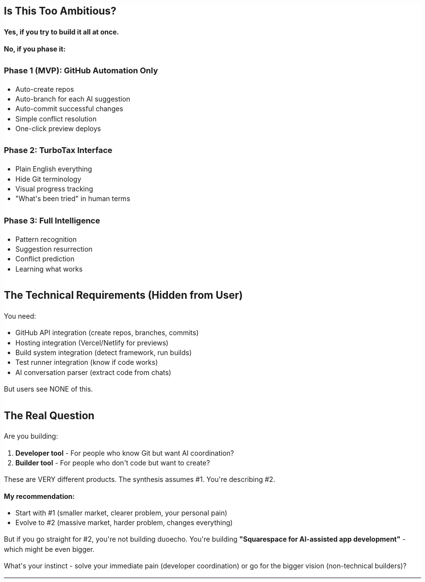 ## Is This Too Ambitious?

**Yes, if you try to build it all at once.**

**No, if you phase it:**

### Phase 1 (MVP): GitHub Automation Only
- Auto-create repos
- Auto-branch for each AI suggestion
- Auto-commit successful changes
- Simple conflict resolution
- One-click preview deploys

### Phase 2: TurboTax Interface
- Plain English everything
- Hide Git terminology
- Visual progress tracking
- "What's been tried" in human terms

### Phase 3: Full Intelligence
- Pattern recognition
- Suggestion resurrection
- Conflict prediction
- Learning what works

## The Technical Requirements (Hidden from User)

You need:
- GitHub API integration (create repos, branches, commits)
- Hosting integration (Vercel/Netlify for previews)
- Build system integration (detect framework, run builds)
- Test runner integration (know if code works)
- AI conversation parser (extract code from chats)

But users see NONE of this.

## The Real Question

Are you building:
1. **Developer tool** - For people who know Git but want AI coordination?
2. **Builder tool** - For people who don't code but want to create?

These are VERY different products. The synthesis assumes #1. You're describing #2.

**My recommendation:** 
- Start with #1 (smaller market, clearer problem, your personal pain)
- Evolve to #2 (massive market, harder problem, changes everything)

But if you go straight for #2, you're not building duoecho. You're building **"Squarespace for AI-assisted app development"** - which might be even bigger.

What's your instinct - solve your immediate pain (developer coordination) or go for the bigger vision (non-technical builders)?

---